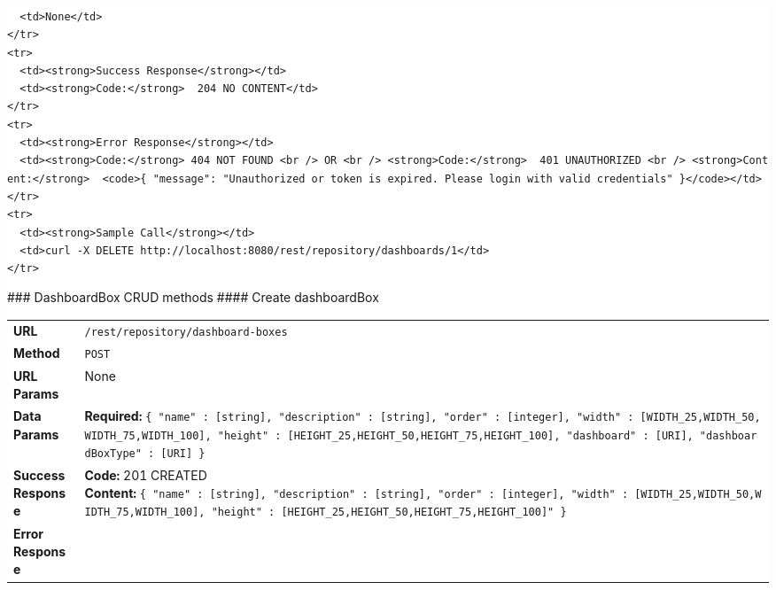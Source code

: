       <td>None</td>
    </tr>
    <tr>
      <td><strong>Success Response</strong></td>
      <td><strong>Code:</strong>  204 NO CONTENT</td>
    </tr>
    <tr>
      <td><strong>Error Response</strong></td>
      <td><strong>Code:</strong> 404 NOT FOUND <br /> OR <br /> <strong>Code:</strong>  401 UNAUTHORIZED <br /> <strong>Content:</strong>  <code>{ "message": "Unauthorized or token is expired. Please login with valid credentials" }</code></td>
    </tr>
    <tr>
      <td><strong>Sample Call</strong></td>
      <td>curl -X DELETE http://localhost:8080/rest/repository/dashboards/1</td>
    </tr>
  </tbody>
</table>
### DashboardBox CRUD methods
#### Create dashboardBox
<table>
  <tbody>
    <tr>
      <td><strong>URL</strong></td>
      <td><code>/rest/repository/dashboard-boxes</code></td>
    </tr>
    <tr>
      <td><strong>Method</strong></td>
      <td><code>POST</code></td>
    </tr>
    <tr>
      <td><strong>URL Params</strong></td>
      <td>None</td>
    </tr>
    <tr>
      <td><strong>Data Params</strong></td>
      <td><strong>Required:</strong> <code>{ "name" : [string], "description" : [string], "order" : [integer], "width" : [WIDTH_25,WIDTH_50,WIDTH_75,WIDTH_100], "height" : [HEIGHT_25,HEIGHT_50,HEIGHT_75,HEIGHT_100], "dashboard" : [URI], "dashboardBoxType" : [URI] }</code></td>
    </tr>
    <tr>
      <td><strong>Success Response</strong></td>
      <td><strong>Code:</strong>  201 CREATED <br /> <strong>Content:</strong>  <code>{ "name" : [string], "description" : [string], "order" : [integer], "width" : [WIDTH_25,WIDTH_50,WIDTH_75,WIDTH_100], "height" : [HEIGHT_25,HEIGHT_50,HEIGHT_75,HEIGHT_100]" }</code></td>
    </tr>
    <tr>
      <td><strong>Error Response</strong></td>